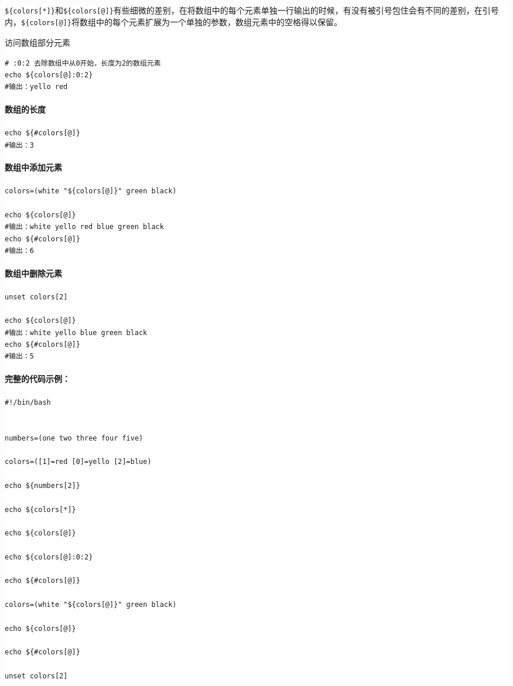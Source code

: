 `${colors[*]}`和`${colors[@]}`有些细微的差别，在将数组中的每个元素单独一行输出的时候，有没有被引号包住会有不同的差别，在引号内，`${colors[@]}`将数组中的每个元素扩展为一个单独的参数，数组元素中的空格得以保留。

访问数组部分元素

```
# :0:2 去除数组中从0开始，长度为2的数组元素
echo ${colors[@]:0:2}
#输出：yello red
```

#### 数组的长度

```
echo ${#colors[@]}
#输出：3
```

#### 数组中添加元素

```
colors=(white "${colors[@]}" green black)

echo ${colors[@]}
#输出：white yello red blue green black
echo ${#colors[@]}
#输出：6
```

#### 数组中删除元素

```
unset colors[2]

echo ${colors[@]}
#输出：white yello blue green black
echo ${#colors[@]}
#输出：5
```

#### 完整的代码示例：

```
#!/bin/bash


numbers=(one two three four five)

colors=([1]=red [0]=yello [2]=blue)

echo ${numbers[2]}

echo ${colors[*]}

echo ${colors[@]}

echo ${colors[@]:0:2}

echo ${#colors[@]}

colors=(white "${colors[@]}" green black)

echo ${colors[@]}

echo ${#colors[@]}

unset colors[2]

```